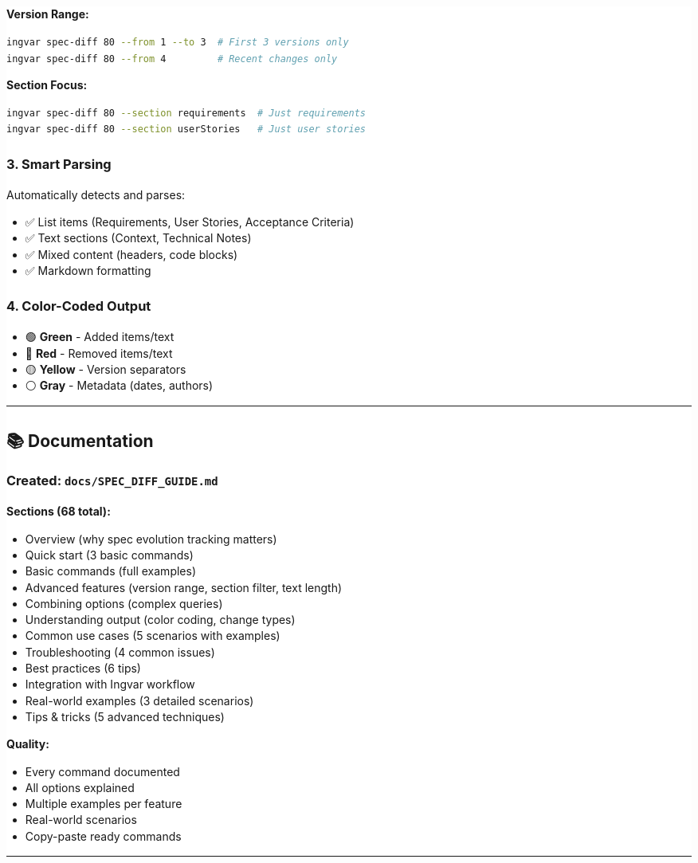 **Version Range:**

```bash
ingvar spec-diff 80 --from 1 --to 3  # First 3 versions only
ingvar spec-diff 80 --from 4         # Recent changes only
```

**Section Focus:**

```bash
ingvar spec-diff 80 --section requirements  # Just requirements
ingvar spec-diff 80 --section userStories   # Just user stories
```

### 3. Smart Parsing

Automatically detects and parses:

- ✅ List items (Requirements, User Stories, Acceptance Criteria)
- ✅ Text sections (Context, Technical Notes)
- ✅ Mixed content (headers, code blocks)
- ✅ Markdown formatting

### 4. Color-Coded Output

- 🟢 **Green** - Added items/text
- 🔴 **Red** - Removed items/text
- 🟡 **Yellow** - Version separators
- ⚪ **Gray** - Metadata (dates, authors)

---

## 📚 Documentation

### Created: `docs/SPEC_DIFF_GUIDE.md`

**Sections (68 total):**

- Overview (why spec evolution tracking matters)
- Quick start (3 basic commands)
- Basic commands (full examples)
- Advanced features (version range, section filter, text length)
- Combining options (complex queries)
- Understanding output (color coding, change types)
- Common use cases (5 scenarios with examples)
- Troubleshooting (4 common issues)
- Best practices (6 tips)
- Integration with Ingvar workflow
- Real-world examples (3 detailed scenarios)
- Tips & tricks (5 advanced techniques)

**Quality:**

- Every command documented
- All options explained
- Multiple examples per feature
- Real-world scenarios
- Copy-paste ready commands

---